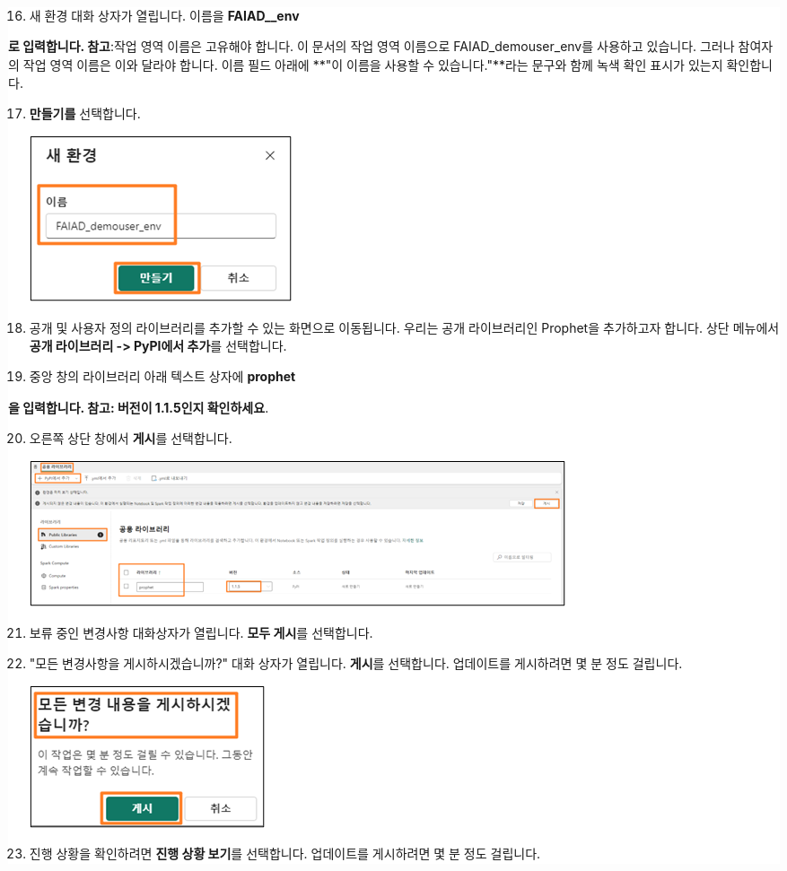 16. 새 환경 대화 상자가 열립니다. 이름을 **FAIAD_<username>_env**


**로 입력합니다. 참고**:작업 영역 이름은 고유해야 합니다. 이 문서의 작업 영역 이름으로 FAIAD_demouser_env를 사용하고 있습니다. 그러나 참여자의 작업 영역 이름은 이와 달라야 합니다. 이름 필드 아래에 **"이 이름을 사용할 수 있습니다."**라는 문구와 함께 녹색 확인 표시가 있는지 확인합니다.


17. **만들기를** 선택합니다.

    ![](Media/0.8.png)
 
18. 공개 및 사용자 정의 라이브러리를 추가할 수 있는 화면으로 이동됩니다. 우리는 공개 라이브러리인 Prophet을 추가하고자 합니다. 상단 메뉴에서 **공개 라이브러리 -> PyPI에서 추가**를 선택합니다.

19. 중앙 창의 라이브러리 아래 텍스트 상자에 **prophet**

**을 입력합니다. 참고: 버전이 1.1.5인지 확인하세요**.

20. 오른쪽 상단 창에서 **게시**를 선택합니다. 

    ![](Media/0.9.png)
 
21. 보류 중인 변경사항 대화상자가 열립니다. **모두 게시**를 선택합니다.

22. "모든 변경사항을 게시하시겠습니까?" 대화 상자가 열립니다. **게시**를 선택합니다. 업데이트를 게시하려면 몇 분 정도 걸립니다.

    ![](Media/0.10.png)
 
23. 진행 상황을 확인하려면 **진행 상황 보기**를 선택합니다. 업데이트를 게시하려면 몇 분 정도 걸립니다.
